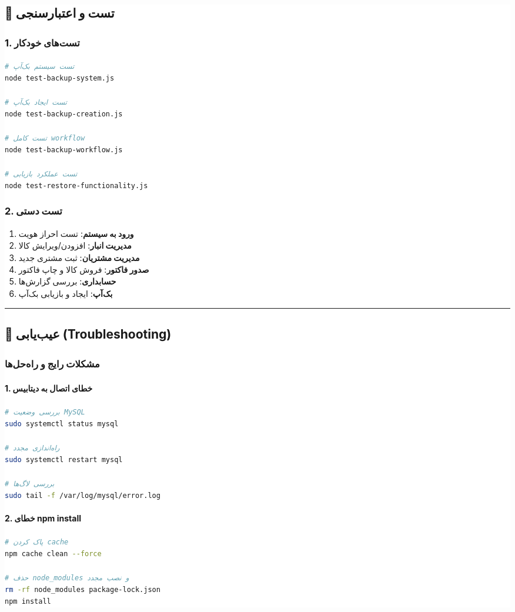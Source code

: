 
## 🧪 تست و اعتبارسنجی

### 1. تست‌های خودکار
```bash
# تست سیستم بک‌آپ
node test-backup-system.js

# تست ایجاد بک‌آپ
node test-backup-creation.js

# تست کامل workflow
node test-backup-workflow.js

# تست عملکرد بازیابی
node test-restore-functionality.js
```

### 2. تست دستی
1. **ورود به سیستم**: تست احراز هویت
2. **مدیریت انبار**: افزودن/ویرایش کالا
3. **مدیریت مشتریان**: ثبت مشتری جدید
4. **صدور فاکتور**: فروش کالا و چاپ فاکتور
5. **حسابداری**: بررسی گزارش‌ها
6. **بک‌آپ**: ایجاد و بازیابی بک‌آپ

---

## 🔧 عیب‌یابی (Troubleshooting)

### مشکلات رایج و راه‌حل‌ها

#### 1. خطای اتصال به دیتابیس
```bash
# بررسی وضعیت MySQL
sudo systemctl status mysql

# راه‌اندازی مجدد
sudo systemctl restart mysql

# بررسی لاگ‌ها
sudo tail -f /var/log/mysql/error.log
```

#### 2. خطای npm install
```bash
# پاک کردن cache
npm cache clean --force

# حذف node_modules و نصب مجدد
rm -rf node_modules package-lock.json
npm install
```
